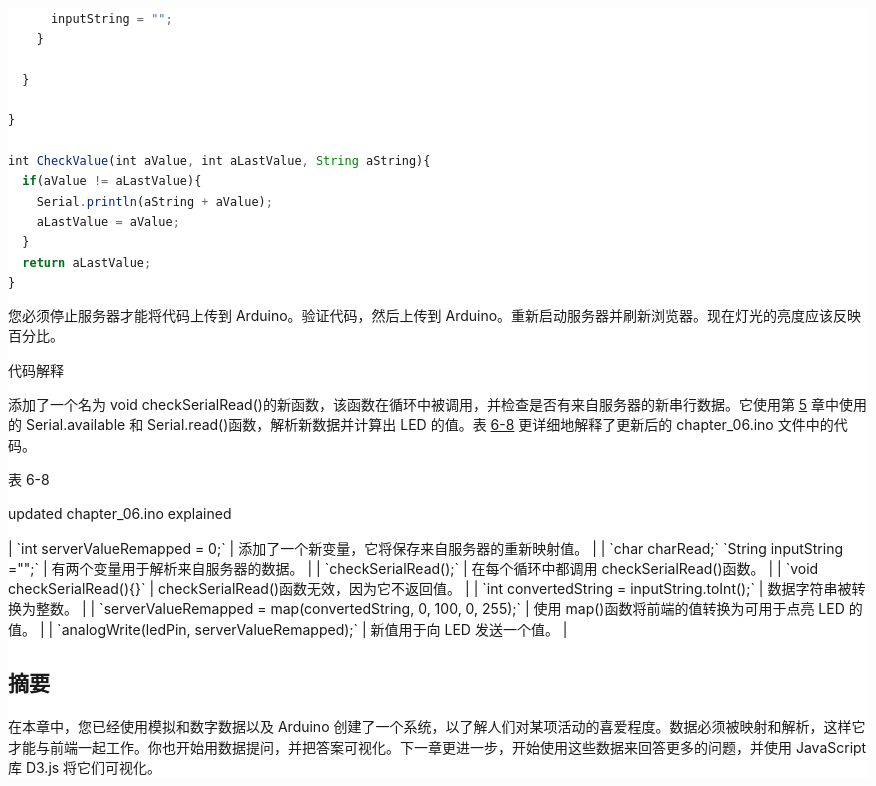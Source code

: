 ```js
      inputString = "";
    }

  }

}

int CheckValue(int aValue, int aLastValue, String aString){
  if(aValue != aLastValue){
    Serial.println(aString + aValue);
    aLastValue = aValue;
  }
  return aLastValue;
}

```

您必须停止服务器才能将代码上传到 Arduino。验证代码，然后上传到 Arduino。重新启动服务器并刷新浏览器。现在灯光的亮度应该反映百分比。

代码解释

添加了一个名为 void checkSerialRead()的新函数，该函数在循环中被调用，并检查是否有来自服务器的新串行数据。它使用第 [5](05.html) 章中使用的 Serial.available 和 Serial.read()函数，解析新数据并计算出 LED 的值。表 [6-8](#Tab8) 更详细地解释了更新后的 chapter_06.ino 文件中的代码。

表 6-8

updated chapter_06.ino explained

<colgroup><col align="left"> <col align="left"></colgroup> 
| `int serverValueRemapped = 0;` | 添加了一个新变量，它将保存来自服务器的重新映射值。 |
| `char charRead;` `String inputString ="";` | 有两个变量用于解析来自服务器的数据。 |
| `checkSerialRead();` | 在每个循环中都调用 checkSerialRead()函数。 |
| `void checkSerialRead(){}` | checkSerialRead()函数无效，因为它不返回值。 |
| `int convertedString = inputString.toInt();` | 数据字符串被转换为整数。 |
| `serverValueRemapped = map(convertedString, 0, 100, 0, 255);` | 使用 map()函数将前端的值转换为可用于点亮 LED 的值。 |
| `analogWrite(ledPin, serverValueRemapped);` | 新值用于向 LED 发送一个值。 |

## 摘要

在本章中，您已经使用模拟和数字数据以及 Arduino 创建了一个系统，以了解人们对某项活动的喜爱程度。数据必须被映射和解析，这样它才能与前端一起工作。你也开始用数据提问，并把答案可视化。下一章更进一步，开始使用这些数据来回答更多的问题，并使用 JavaScript 库 D3.js 将它们可视化。